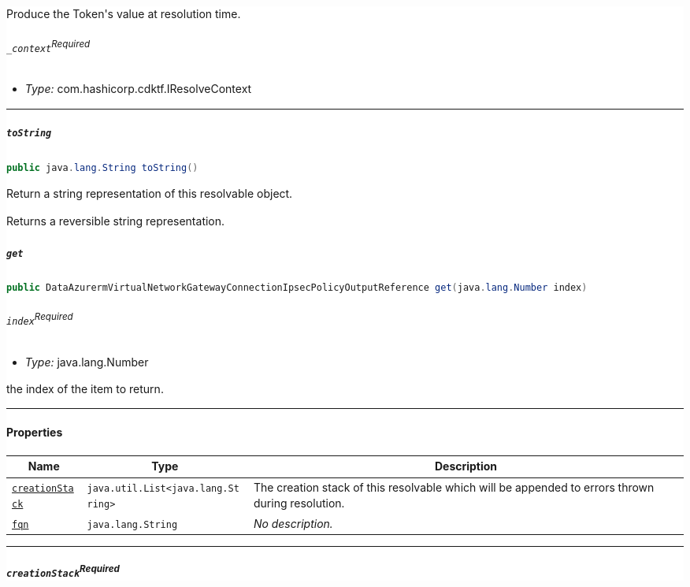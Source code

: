 Produce the Token's value at resolution time.

###### `_context`<sup>Required</sup> <a name="_context" id="@cdktf/provider-azurerm.dataAzurermVirtualNetworkGatewayConnection.DataAzurermVirtualNetworkGatewayConnectionIpsecPolicyList.resolve.parameter._context"></a>

- *Type:* com.hashicorp.cdktf.IResolveContext

---

##### `toString` <a name="toString" id="@cdktf/provider-azurerm.dataAzurermVirtualNetworkGatewayConnection.DataAzurermVirtualNetworkGatewayConnectionIpsecPolicyList.toString"></a>

```java
public java.lang.String toString()
```

Return a string representation of this resolvable object.

Returns a reversible string representation.

##### `get` <a name="get" id="@cdktf/provider-azurerm.dataAzurermVirtualNetworkGatewayConnection.DataAzurermVirtualNetworkGatewayConnectionIpsecPolicyList.get"></a>

```java
public DataAzurermVirtualNetworkGatewayConnectionIpsecPolicyOutputReference get(java.lang.Number index)
```

###### `index`<sup>Required</sup> <a name="index" id="@cdktf/provider-azurerm.dataAzurermVirtualNetworkGatewayConnection.DataAzurermVirtualNetworkGatewayConnectionIpsecPolicyList.get.parameter.index"></a>

- *Type:* java.lang.Number

the index of the item to return.

---


#### Properties <a name="Properties" id="Properties"></a>

| **Name** | **Type** | **Description** |
| --- | --- | --- |
| <code><a href="#@cdktf/provider-azurerm.dataAzurermVirtualNetworkGatewayConnection.DataAzurermVirtualNetworkGatewayConnectionIpsecPolicyList.property.creationStack">creationStack</a></code> | <code>java.util.List<java.lang.String></code> | The creation stack of this resolvable which will be appended to errors thrown during resolution. |
| <code><a href="#@cdktf/provider-azurerm.dataAzurermVirtualNetworkGatewayConnection.DataAzurermVirtualNetworkGatewayConnectionIpsecPolicyList.property.fqn">fqn</a></code> | <code>java.lang.String</code> | *No description.* |

---

##### `creationStack`<sup>Required</sup> <a name="creationStack" id="@cdktf/provider-azurerm.dataAzurermVirtualNetworkGatewayConnection.DataAzurermVirtualNetworkGatewayConnectionIpsecPolicyList.property.creationStack"></a>
